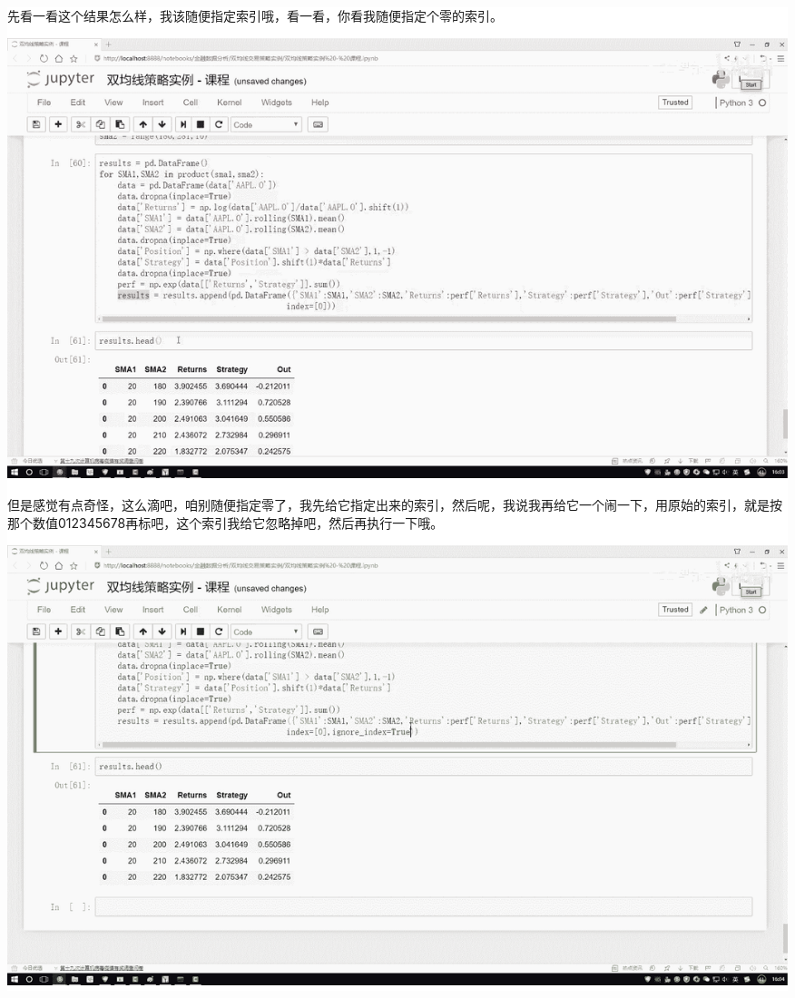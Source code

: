 先看一看这个结果怎么样，我该随便指定索引哦，看一看，你看我随便指定个零的索引。

![](img/e503b88754494bf66aed08b282213c81_80.png)

但是感觉有点奇怪，这么滴吧，咱别随便指定零了，我先给它指定出来的索引，然后呢，我说我再给它一个闹一下，用原始的索引，就是按那个数值012345678再标吧，这个索引我给它忽略掉吧，然后再执行一下哦。



![](img/e503b88754494bf66aed08b282213c81_82.png)
